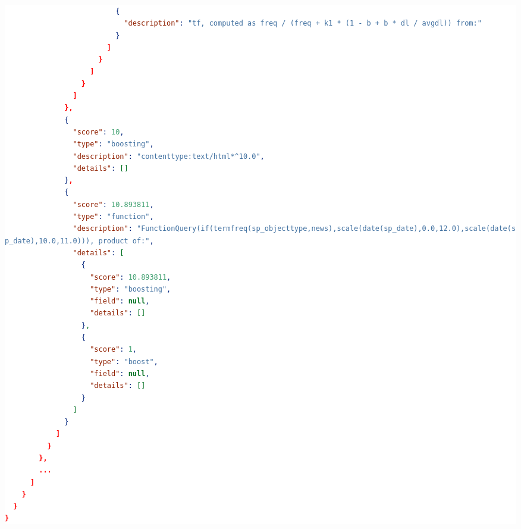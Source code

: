 ```json
                          {
                            "description": "tf, computed as freq / (freq + k1 * (1 - b + b * dl / avgdl)) from:"
                          }
                        ]
                      }
                    ]
                  }
                ]
              },
              {
                "score": 10,
                "type": "boosting",
                "description": "contenttype:text/html*^10.0",
                "details": []
              },
              {
                "score": 10.893811,
                "type": "function",
                "description": "FunctionQuery(if(termfreq(sp_objecttype,news),scale(date(sp_date),0.0,12.0),scale(date(sp_date),10.0,11.0))), product of:",
                "details": [
                  {
                    "score": 10.893811,
                    "type": "boosting",
                    "field": null,
                    "details": []
                  },
                  {
                    "score": 1,
                    "type": "boost",
                    "field": null,
                    "details": []
                  }
                ]
              }
            ]
          }
        },
        ...
      ]
    }
  }
}
```
